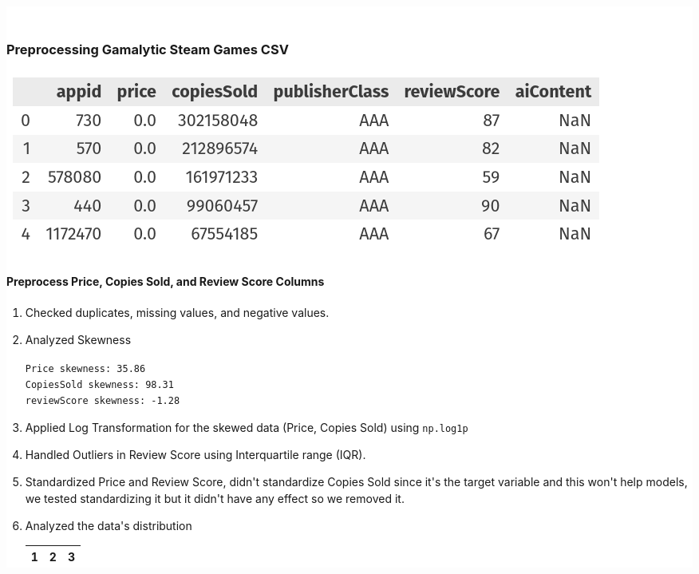 <div style="page-break-after: always; visibility: hidden"> 
\pagebreak 
</div>

### Preprocessing Gamalytic Steam Games CSV

![alt text](image-10.png)

#### Preprocess Price, Copies Sold, and Review Score Columns

1. Checked duplicates, missing values, and negative values.

2. Analyzed Skewness
    ```
    Price skewness: 35.86
    CopiesSold skewness: 98.31
    reviewScore skewness: -1.28
    ```
3. Applied Log Transformation for the skewed data (Price, Copies Sold) using `np.log1p`

4. Handled Outliers in Review Score using Interquartile range (IQR).

5. Standardized Price and Review Score, didn't standardize Copies Sold since it's the target variable and this won't help models, we tested standardizing it but it didn't have any effect so we removed it.

6. Analyzed the data's distribution
   
   | 1 | 2 | 3 |
    |:-------:|:-------:|:-------:|